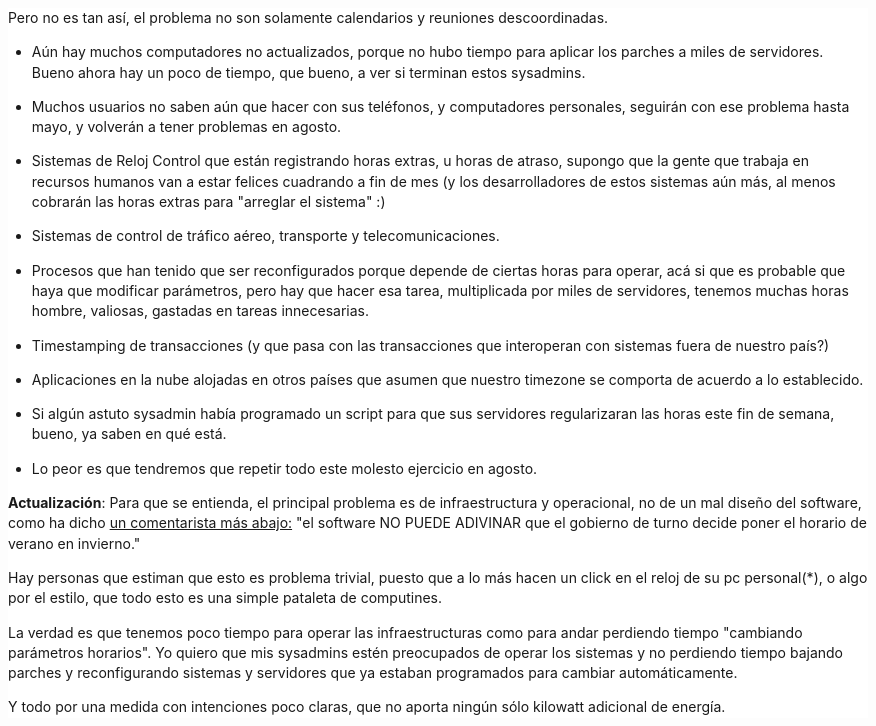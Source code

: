 Pero no es tan así, el problema no son solamente calendarios y reuniones
descoordinadas.

-   Aún hay muchos computadores no actualizados, porque no hubo tiempo
    para aplicar los parches a miles de servidores. Bueno ahora hay un
    poco de tiempo, que bueno, a ver si terminan estos sysadmins.

-   Muchos usuarios no saben aún que hacer con sus teléfonos, y
    computadores personales, seguirán con ese problema hasta mayo, y
    volverán a tener problemas en agosto.

-   Sistemas de Reloj Control que están registrando horas extras, u
    horas de atraso, supongo que la gente que trabaja en recursos
    humanos van a estar felices cuadrando a fin de mes (y los
    desarrolladores de estos sistemas aún más, al menos cobrarán las
    horas extras para "arreglar el sistema" :)

-   Sistemas de control de tráfico aéreo, transporte y
    telecomunicaciones.

-   Procesos que han tenido que ser reconfigurados porque depende de
    ciertas horas para operar, acá si que es probable que haya que
    modificar parámetros, pero hay que hacer esa tarea, multiplicada por
    miles de servidores, tenemos muchas horas hombre, valiosas, gastadas
    en tareas innecesarias.

-   Timestamping de transacciones (y que pasa con las transacciones que
    interoperan con sistemas fuera de nuestro país?)

-   Aplicaciones en la nube alojadas en otros países que asumen que
    nuestro timezone se comporta de acuerdo a lo establecido.

-   Si algún astuto sysadmin había programado un script para que sus
    servidores regularizaran las horas este fin de semana, bueno, ya
    saben en qué está.

-   Lo peor es que tendremos que repetir todo este molesto ejercicio en
    agosto.

**Actualización**: Para que se entienda, el principal problema es de
infraestructura y operacional, no de un mal diseño del software, como ha
dicho [un comentarista más
abajo:](#comment-1322)
"el software NO PUEDE ADIVINAR que el gobierno de turno decide poner el
horario de verano en invierno."

Hay personas que estiman que esto es problema trivial, puesto que a lo
más hacen un click en el reloj de su pc personal(\*), o algo por el
estilo, que todo esto es una simple pataleta de computines.

La verdad es que tenemos poco tiempo para operar las infraestructuras
como para andar perdiendo tiempo "cambiando parámetros horarios". Yo
quiero que mis sysadmins estén preocupados de operar los sistemas y no
perdiendo tiempo bajando parches y reconfigurando sistemas y servidores
que ya estaban programados para cambiar automáticamente.

Y todo por una medida con intenciones poco claras, que no aporta ningún
sólo kilowatt adicional de energía.
